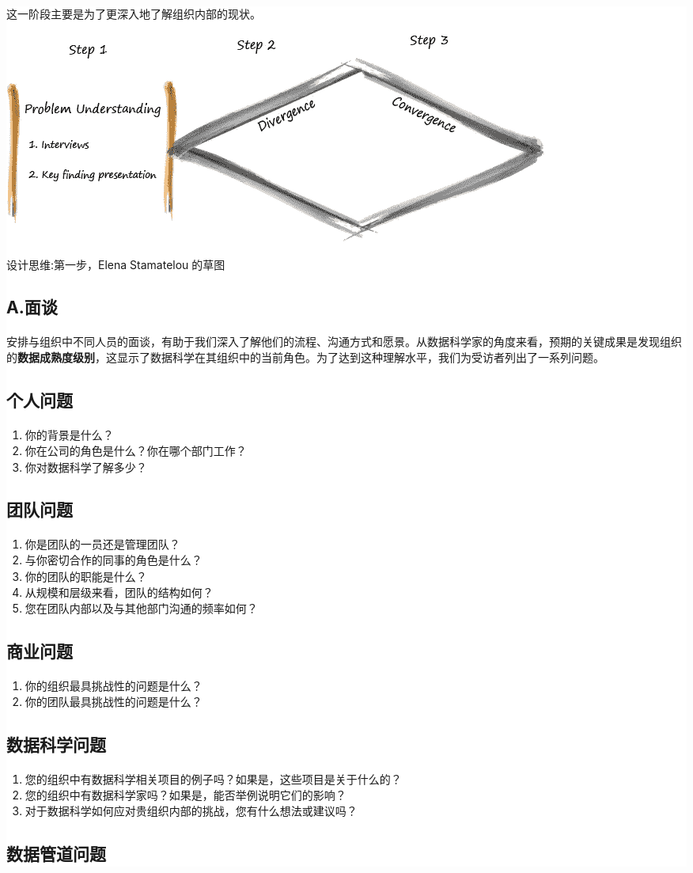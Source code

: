 这一阶段主要是为了更深入地了解组织内部的现状。

![](img/968a1aa63e0eb90eef0a445900da8cc4.png)

设计思维:第一步，Elena Stamatelou 的草图

## A.面谈

安排与组织中不同人员的面谈，有助于我们深入了解他们的流程、沟通方式和愿景。从数据科学家的角度来看，预期的关键成果是发现组织的**数据成熟度级别**，这显示了数据科学在其组织中的当前角色。为了达到这种理解水平，我们为受访者列出了一系列问题。

## 个人问题

1.  你的背景是什么？
2.  你在公司的角色是什么？你在哪个部门工作？
3.  你对数据科学了解多少？

## 团队问题

1.  你是团队的一员还是管理团队？
2.  与你密切合作的同事的角色是什么？
3.  你的团队的职能是什么？
4.  从规模和层级来看，团队的结构如何？
5.  您在团队内部以及与其他部门沟通的频率如何？

## 商业问题

1.  你的组织最具挑战性的问题是什么？
2.  你的团队最具挑战性的问题是什么？

## 数据科学问题

1.  您的组织中有数据科学相关项目的例子吗？如果是，这些项目是关于什么的？
2.  您的组织中有数据科学家吗？如果是，能否举例说明它们的影响？
3.  对于数据科学如何应对贵组织内部的挑战，您有什么想法或建议吗？

## 数据管道问题
